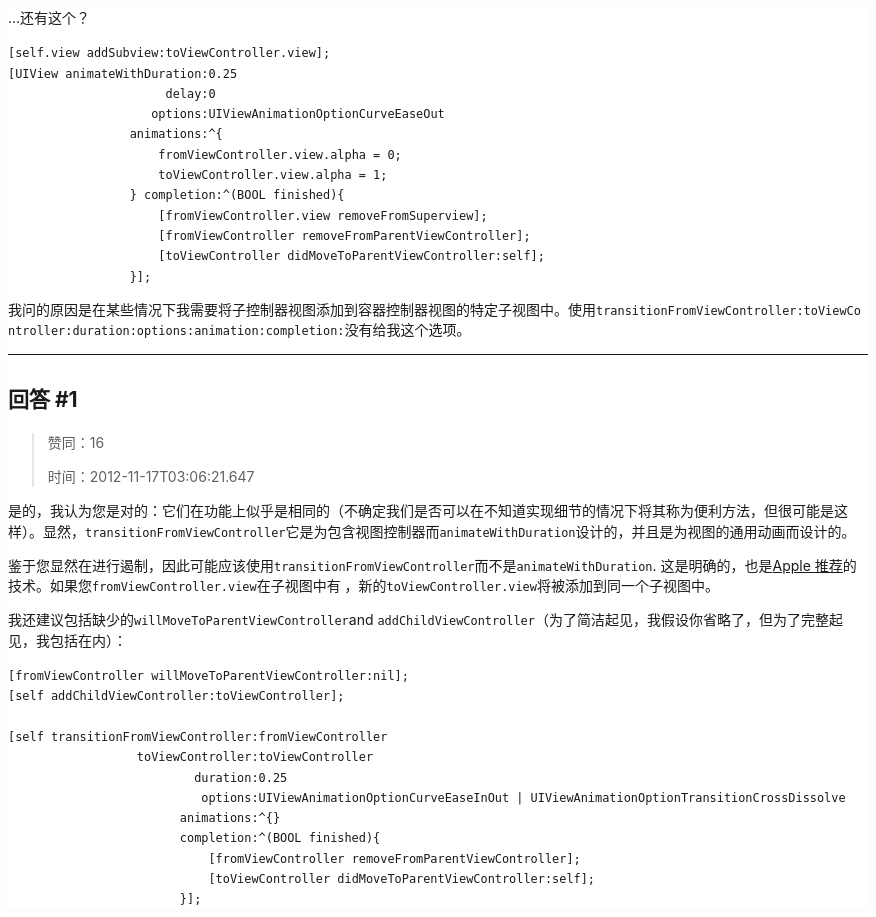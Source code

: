 ...还有这个？

```
[self.view addSubview:toViewController.view];
[UIView animateWithDuration:0.25
                      delay:0
                    options:UIViewAnimationOptionCurveEaseOut
                 animations:^{
                     fromViewController.view.alpha = 0;
                     toViewController.view.alpha = 1;
                 } completion:^(BOOL finished){
                     [fromViewController.view removeFromSuperview];
                     [fromViewController removeFromParentViewController];
                     [toViewController didMoveToParentViewController:self];
                 }]; 
```

我问的原因是在某些情况下我需要将子控制器视图添加到容器控制器视图的特定子视图中。使用`transitionFromViewController:toViewController:duration:options:animation:completion:`没有给我这个选项。

* * *

## 回答 #1

> 赞同：16
> 
> 时间：2012-11-17T03:06:21.647

是的，我认为您是对的：它们在功能上似乎是相同的（不确定我们是否可以在不知道实现细节的情况下将其称为便利方法，但很可能是这样）。显然，`transitionFromViewController`它是为包含视图控制器而`animateWithDuration`设计的，并且是为视图的通用动画而设计的。

鉴于您显然在进行遏制，因此可能应该使用`transitionFromViewController`而不是`animateWithDuration`. 这是明确的，也是[Apple 推荐](http://developer.apple.com/library/ios/featuredarticles/ViewControllerPGforiPhoneOS/CreatingCustomContainerViewControllers/CreatingCustomContainerViewControllers.html#//apple_ref/doc/uid/TP40007457-CH18-SW12)的技术。如果您`fromViewController.view`在子视图中有 ，新的`toViewController.view`将被添加到同一个子视图中。

我还建议包括缺少的`willMoveToParentViewController`and `addChildViewController`（为了简洁起见，我假设你省略了，但为了完整起见，我包括在内）：

```
[fromViewController willMoveToParentViewController:nil];
[self addChildViewController:toViewController];

[self transitionFromViewController:fromViewController
                  toViewController:toViewController
                          duration:0.25
                           options:UIViewAnimationOptionCurveEaseInOut | UIViewAnimationOptionTransitionCrossDissolve
                        animations:^{}
                        completion:^(BOOL finished){
                            [fromViewController removeFromParentViewController];
                            [toViewController didMoveToParentViewController:self];
                        }]; 
```

